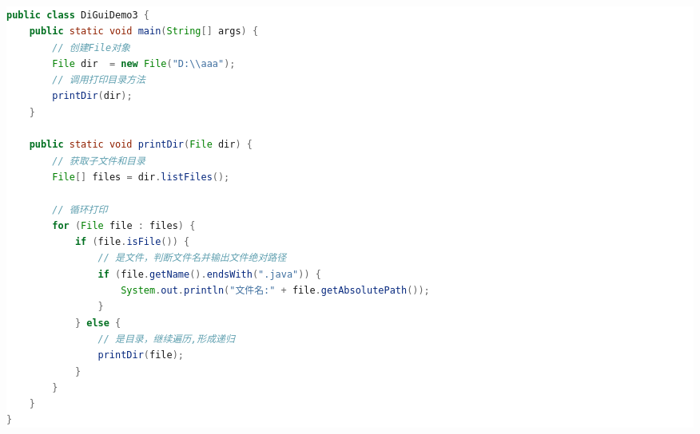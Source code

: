 

```java
public class DiGuiDemo3 {
    public static void main(String[] args) {
        // 创建File对象
        File dir  = new File("D:\\aaa");
      	// 调用打印目录方法
        printDir(dir);
    }

    public static void printDir(File dir) {
      	// 获取子文件和目录
        File[] files = dir.listFiles();
      	
      	// 循环打印
        for (File file : files) {
            if (file.isFile()) {
              	// 是文件，判断文件名并输出文件绝对路径
                if (file.getName().endsWith(".java")) {
                    System.out.println("文件名:" + file.getAbsolutePath());
                }
            } else {
                // 是目录，继续遍历,形成递归
                printDir(file);
            }
        }
    }
}
```
